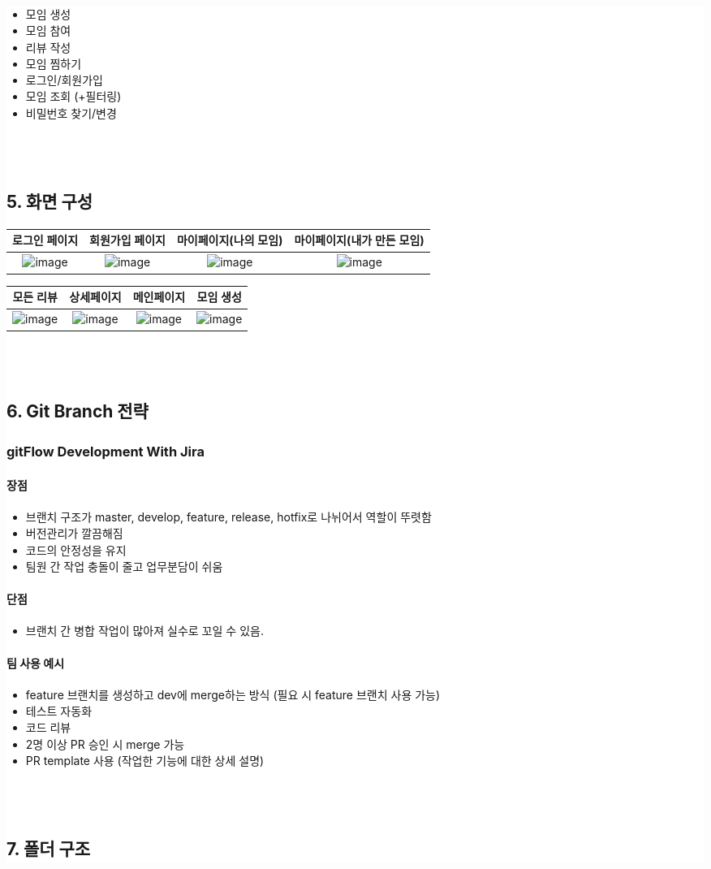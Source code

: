 - 모임 생성
- 모임 참여
- 리뷰 작성
- 모임 찜하기
- 로그인/회원가입
- 모임 조회 (+필터링)
- 비밀번호 찾기/변경

<br>
<br>

## <span id='screen'>5. 화면 구성</span>

|                          로그인 페이지                          |                         회원가입 페이지                         |                        마이페이지(나의 모임)                        |                       마이페이지(내가 만든 모임)                       |
| :------------------------------------------------------------: | :------------------------------------------------------------: | :------------------------------------------------------------: | :------------------------------------------------------------: |
| <img width="300" height="200" alt="image" src="https://github.com/user-attachments/assets/c589a625-cb07-45ae-8995-deb27bfdc65d"> | <img width="300" height="200" alt="image" src="https://github.com/user-attachments/assets/33d02e41-d727-4857-9221-5ac58cd9a596"> | <img width="300" height="200" alt="image" src="https://github.com/user-attachments/assets/64c62303-db7e-48a4-bee2-aed12363d6d4"> | <img width="300" height="200" alt="image" src="https://github.com/user-attachments/assets/5c3b4c96-2220-4754-89ad-1a497d7b79ee"> |


|                          모든 리뷰                          |                         상세페이지                         |                        메인페이지                        |                       모임 생성                       |
| :------------------------------------------------------------: | :------------------------------------------------------------: | :------------------------------------------------------------: | :------------------------------------------------------------: |
| <img width="300" height="200" alt="image" src="https://github.com/user-attachments/assets/5b7da273-3b50-4290-b896-0e84073efdbf"> | <img width="300" height="200" alt="image" src="https://github.com/user-attachments/assets/b76284fe-2ea9-4acd-9a1b-c385c33f28f7"> | <img width="300" height="200" alt="image" src="https://github.com/user-attachments/assets/cd81b69c-3850-47e8-938d-a1f5c9fc61c5"> | <img width="300" height="200" alt="image" src="https://github.com/user-attachments/assets/c76c7139-7efc-4b6d-8a87-9d9c8136b603"> |


<br>
<br>

## <span id='branch'>6. Git Branch 전략</span>

### gitFlow Development With Jira

#### 장점

- 브랜치 구조가 master, develop, feature, release, hotfix로 나뉘어서 역할이 뚜렷함
- 버전관리가 깔끔해짐
- 코드의 안정성을 유지
- 팀원 간 작업 충돌이 줄고 업무분담이 쉬움

#### 단점

- 브랜치 간 병합 작업이 많아져 실수로 꼬일 수 있음.

#### 팀 사용 예시

- feature 브랜치를 생성하고 dev에 merge하는 방식 (필요 시 feature 브랜치 사용 가능)
- 테스트 자동화
- 코드 리뷰
- 2명 이상 PR 승인 시 merge 가능
- PR template 사용 (작업한 기능에 대한 상세 설명)

<br>
<br>

## <span id='directory'>7. 폴더 구조</span>
